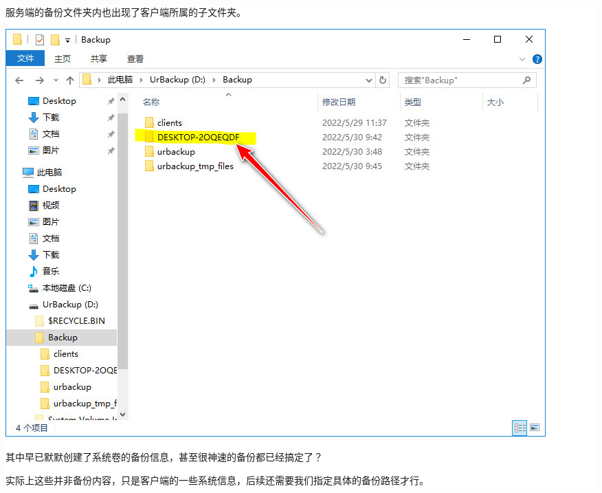 

服务端的备份文件夹内也出现了客户端所属的子文件夹。

![](./43.JPG)



其中早已默默创建了系统卷的备份信息，甚至很神速的备份都已经搞定了？

实际上这些并非备份内容，只是客户端的一些系统信息，后续还需要我们指定具体的备份路径才行。
